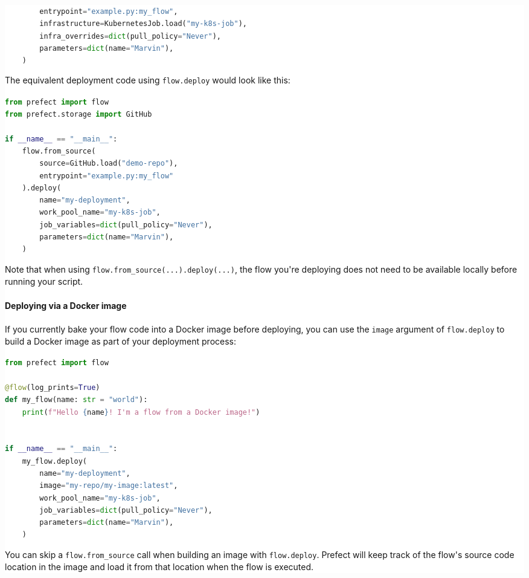 ```python
        entrypoint="example.py:my_flow",
        infrastructure=KubernetesJob.load("my-k8s-job"),
        infra_overrides=dict(pull_policy="Never"),
        parameters=dict(name="Marvin"),
    )
```

The equivalent deployment code using `flow.deploy` would look like this:

```python
from prefect import flow
from prefect.storage import GitHub

if __name__ == "__main__":
    flow.from_source(
        source=GitHub.load("demo-repo"),
        entrypoint="example.py:my_flow"
    ).deploy(
        name="my-deployment",
        work_pool_name="my-k8s-job",
        job_variables=dict(pull_policy="Never"),
        parameters=dict(name="Marvin"),
    )
```

Note that when using `flow.from_source(...).deploy(...)`, the flow you're deploying does not need to be available locally before running your script.

#### Deploying via a Docker image

If you currently bake your flow code into a Docker image before deploying, you can use the `image` argument of `flow.deploy` to build a Docker image as part of your deployment process:

```python
from prefect import flow

@flow(log_prints=True)
def my_flow(name: str = "world"):
    print(f"Hello {name}! I'm a flow from a Docker image!")


if __name__ == "__main__":
    my_flow.deploy(
        name="my-deployment",
        image="my-repo/my-image:latest",
        work_pool_name="my-k8s-job",
        job_variables=dict(pull_policy="Never"),
        parameters=dict(name="Marvin"),
    )
```

You can skip a `flow.from_source` call when building an image with `flow.deploy`. Prefect will keep track of the flow's source code location in the image and load it from that location when the flow is executed.
